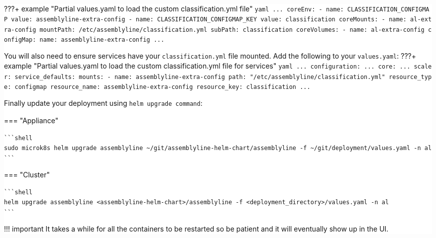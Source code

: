 ???+ example "Partial values.yaml to load the custom classification.yml file"
    ```yaml
    ...
    coreEnv:
      - name: CLASSIFICATION_CONFIGMAP
        value: assemblyline-extra-config
      - name: CLASSIFICATION_CONFIGMAP_KEY
        value: classification
    coreMounts:
      - name: al-extra-config
        mountPath: /etc/assemblyline/classification.yml
        subPath: classification
    coreVolumes:
      - name: al-extra-config
        configMap:
          name: assemblyline-extra-config
    ...
    ```

You will also need to ensure services have your `classification.yml` file mounted. Add the following to your `values.yaml`:
???+ example "Partial values.yaml to load the custom classification.yml file for services"
    ```yaml
    ...
    configuration:
      ...
      core:
        ...
        scaler:
          service_defaults:
            mounts:
              - name: assemblyline-extra-config
                path: "/etc/assemblyline/classification.yml"
                resource_type: configmap
                resource_name: assemblyline-extra-config
                resource_key: classification
    ...
    ```

Finally update your deployment using `helm upgrade command`:


=== "Appliance"

    ```shell
    sudo microk8s helm upgrade assemblyline ~/git/assemblyline-helm-chart/assemblyline -f ~/git/deployment/values.yaml -n al
    ```

=== "Cluster"

    ```shell
    helm upgrade assemblyline <assemblyline-helm-chart>/assemblyline -f <deployment_directory>/values.yaml -n al
    ```

!!! important
    It takes a while for all the containers to be restarted so be patient and it will eventually show up in the UI.

